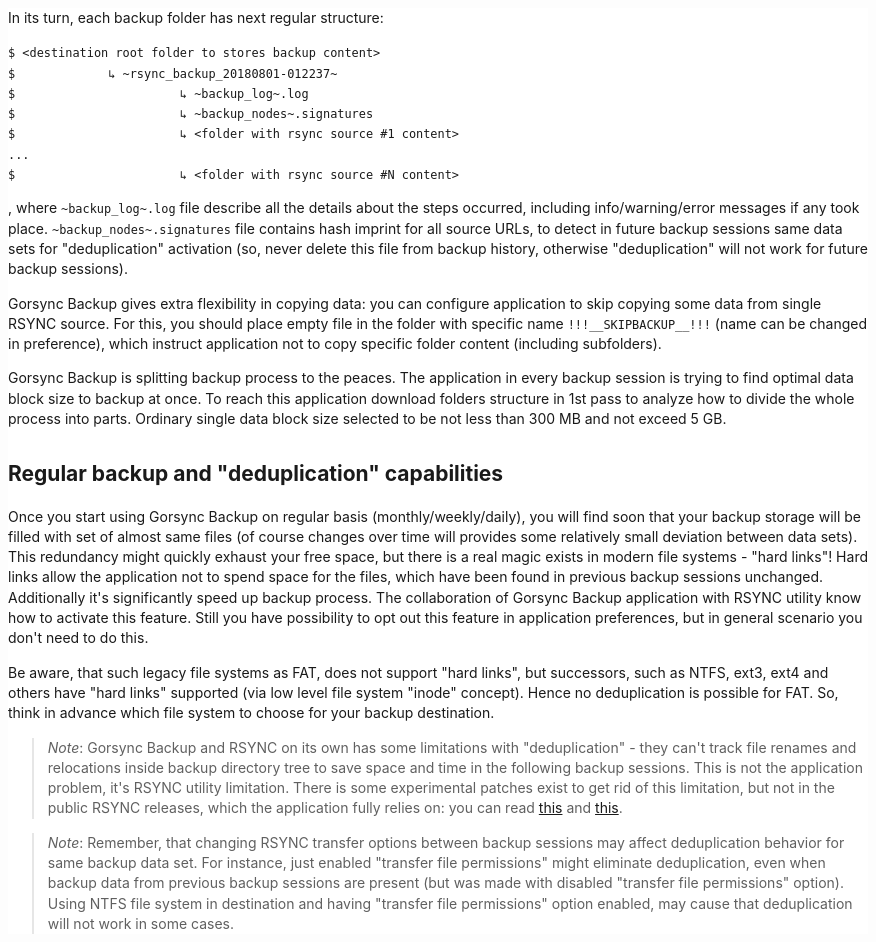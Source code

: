 In its turn, each backup folder has next regular structure:
```
$ <destination root folder to stores backup content>
$             ↳ ~rsync_backup_20180801-012237~
$                       ↳ ~backup_log~.log
$                       ↳ ~backup_nodes~.signatures
$                       ↳ <folder with rsync source #1 content>
...
$                       ↳ <folder with rsync source #N content>
```
, where `~backup_log~.log` file describe all the details about the steps occurred, including info/warning/error messages if any took place. `~backup_nodes~.signatures` file contains hash imprint for all source URLs, to detect in future backup sessions same data sets for "deduplication" activation (so, never delete this file from backup history, otherwise "deduplication" will not work for future backup sessions).

Gorsync Backup gives extra flexibility in copying data: you can configure application to skip copying some data from single RSYNC source. For this, you should place empty file in the folder with specific name `!!!__SKIPBACKUP__!!!` (name can be changed in preference), which instruct application not to copy specific folder content (including subfolders).

Gorsync Backup is splitting backup process to the peaces. The application in every backup session is trying to find optimal data block size to backup at once. To reach this application download folders structure in 1st pass to analyze how to divide the whole process into parts. Ordinary single data block size selected to be not less than 300 MB and not exceed 5 GB.



Regular backup and "deduplication" capabilities
-----------------------------------------------
Once you start using Gorsync Backup on regular basis (monthly/weekly/daily), you will find soon that your backup storage will be filled with set of almost same files (of course changes over time will provides some relatively small deviation between data sets). This redundancy might quickly exhaust your free space, but there is a real magic exists in modern file systems - "hard links"! Hard links allow the application not to spend space for the files, which have been found in previous backup sessions unchanged. Additionally it's significantly speed up backup process. The collaboration of Gorsync Backup application with RSYNC utility know how to activate this feature. Still you have possibility to opt out this feature in application preferences, but in general scenario you don't need to do this.

Be aware, that such legacy file systems as FAT, does not support "hard links", but successors, such as NTFS, ext3, ext4 and others have "hard links" supported (via low level file system "inode" concept). Hence no deduplication is possible for FAT. So, think in advance which file system to choose for your backup destination.

>*Note*: Gorsync Backup and RSYNC on its own has some limitations with "deduplication" - they can't track file renames and relocations inside backup directory tree to save space and time in the following backup sessions. This is not the application problem, it's RSYNC utility limitation. There is some experimental patches exist to get rid of this limitation, but not in the public RSYNC releases, which the application fully relies on: you can read [this](https://lincolnloop.com/blog/detecting-file-moves-renames-rsync/) and [this](http://javier.io/blog/en/2014/08/06/rsync-rename-move.html).

>*Note*: Remember, that changing RSYNC transfer options between backup sessions may affect deduplication behavior for same backup data set. For instance, just enabled "transfer file permissions" might eliminate deduplication, even when backup data from previous backup sessions are present (but was made with disabled "transfer file permissions" option). Using NTFS file system in destination and having "transfer file permissions" option enabled, may cause that deduplication will not work in some cases.
